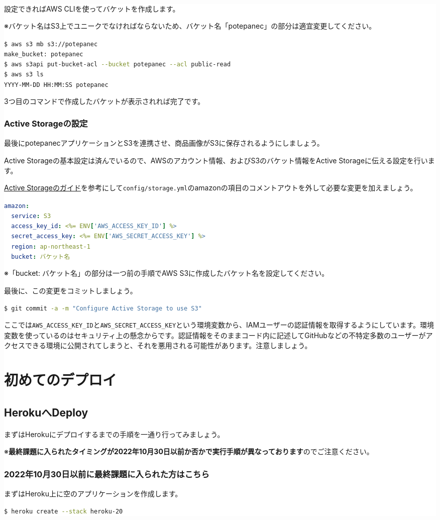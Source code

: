 設定できればAWS CLIを使ってバケットを作成します。

※バケット名はS3上でユニークでなければならないため、バケット名「potepanec」の部分は適宜変更してください。

```sh
$ aws s3 mb s3://potepanec
make_bucket: potepanec
$ aws s3api put-bucket-acl --bucket potepanec --acl public-read
$ aws s3 ls
YYYY-MM-DD HH:MM:SS potepanec
```

3つ目のコマンドで作成したバケットが表示されれば完了です。

### Active Storageの設定

最後にpotepanecアプリケーションとS3を連携させ、商品画像がS3に保存されるようにしましょう。

Active Storageの基本設定は済んでいるので、AWSのアカウント情報、およびS3のバケット情報をActive Storageに伝える設定を行います。

[Active Storageのガイド](https://railsguides.jp/active_storage_overview.html)を参考にして`config/storage.yml`のamazonの項目のコメントアウトを外して必要な変更を加えましょう。

```yml
amazon:
  service: S3
  access_key_id: <%= ENV['AWS_ACCESS_KEY_ID'] %>
  secret_access_key: <%= ENV['AWS_SECRET_ACCESS_KEY'] %>
  region: ap-northeast-1
  bucket: バケット名
```

※「bucket: バケット名」の部分は一つ前の手順でAWS S3に作成したバケット名を設定してください。

最後に、この変更をコミットしましょう。

```sh
$ git commit -a -m "Configure Active Storage to use S3"
```

ここでは`AWS_ACCESS_KEY_ID`と`AWS_SECRET_ACCESS_KEY`という環境変数から、IAMユーザーの認証情報を取得するようにしています。環境変数を使っているのはセキュリティ上の懸念からです。認証情報をそのままコード内に記述してGitHubなどの不特定多数のユーザーがアクセスできる環境に公開されてしまうと、それを悪用される可能性があります。注意しましょう。

# 初めてのデプロイ

## HerokuへDeploy

まずはHerokuにデプロイするまでの手順を一通り行ってみましょう。

※**最終課題に入られたタイミングが2022年10月30日以前か否かで実行手順が異なっております**のでご注意ください。

### 2022年10月30日以前に最終課題に入られた方はこちら

まずはHeroku上に空のアプリケーションを作成します。

```sh
$ heroku create --stack heroku-20
```
